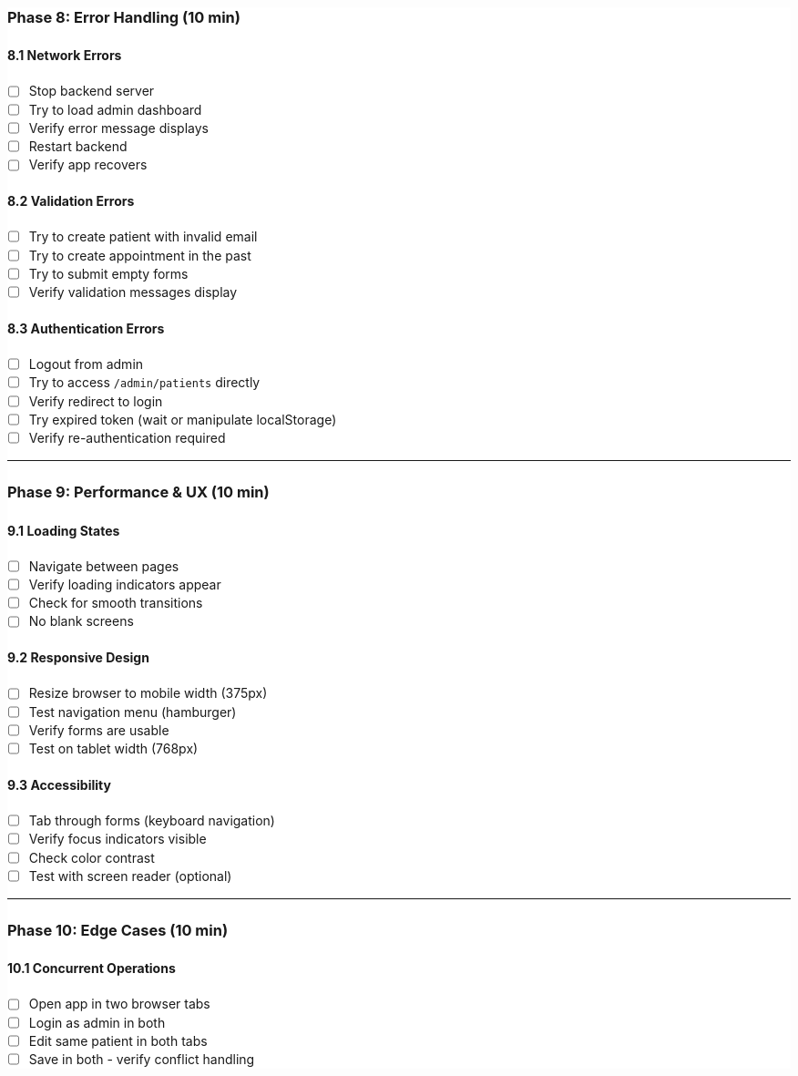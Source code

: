 ### Phase 8: Error Handling (10 min)

#### 8.1 Network Errors
- [ ] Stop backend server
- [ ] Try to load admin dashboard
- [ ] Verify error message displays
- [ ] Restart backend
- [ ] Verify app recovers

#### 8.2 Validation Errors
- [ ] Try to create patient with invalid email
- [ ] Try to create appointment in the past
- [ ] Try to submit empty forms
- [ ] Verify validation messages display

#### 8.3 Authentication Errors
- [ ] Logout from admin
- [ ] Try to access `/admin/patients` directly
- [ ] Verify redirect to login
- [ ] Try expired token (wait or manipulate localStorage)
- [ ] Verify re-authentication required

---

### Phase 9: Performance & UX (10 min)

#### 9.1 Loading States
- [ ] Navigate between pages
- [ ] Verify loading indicators appear
- [ ] Check for smooth transitions
- [ ] No blank screens

#### 9.2 Responsive Design
- [ ] Resize browser to mobile width (375px)
- [ ] Test navigation menu (hamburger)
- [ ] Verify forms are usable
- [ ] Test on tablet width (768px)

#### 9.3 Accessibility
- [ ] Tab through forms (keyboard navigation)
- [ ] Verify focus indicators visible
- [ ] Check color contrast
- [ ] Test with screen reader (optional)

---

### Phase 10: Edge Cases (10 min)

#### 10.1 Concurrent Operations
- [ ] Open app in two browser tabs
- [ ] Login as admin in both
- [ ] Edit same patient in both tabs
- [ ] Save in both - verify conflict handling
